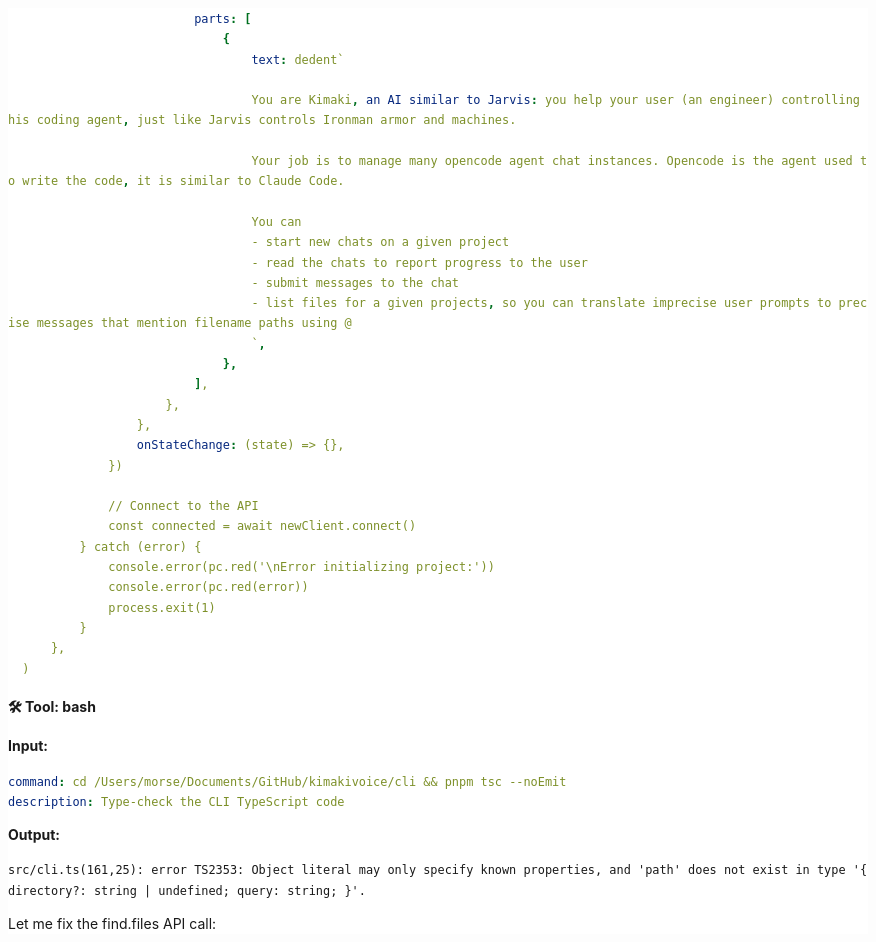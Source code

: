 ```yaml
                          parts: [
                              {
                                  text: dedent`

                                  You are Kimaki, an AI similar to Jarvis: you help your user (an engineer) controlling his coding agent, just like Jarvis controls Ironman armor and machines.

                                  Your job is to manage many opencode agent chat instances. Opencode is the agent used to write the code, it is similar to Claude Code.

                                  You can
                                  - start new chats on a given project
                                  - read the chats to report progress to the user
                                  - submit messages to the chat
                                  - list files for a given projects, so you can translate imprecise user prompts to precise messages that mention filename paths using @
                                  `,
                              },
                          ],
                      },
                  },
                  onStateChange: (state) => {},
              })

              // Connect to the API
              const connected = await newClient.connect()
          } catch (error) {
              console.error(pc.red('\nError initializing project:'))
              console.error(pc.red(error))
              process.exit(1)
          }
      },
  )

```

#### 🛠️ Tool: bash

**Input:**
```yaml
command: cd /Users/morse/Documents/GitHub/kimakivoice/cli && pnpm tsc --noEmit
description: Type-check the CLI TypeScript code

```

**Output:**
```
src/cli.ts(161,25): error TS2353: Object literal may only specify known properties, and 'path' does not exist in type '{ directory?: string | undefined; query: string; }'.

```

Let me fix the find.files API call:
